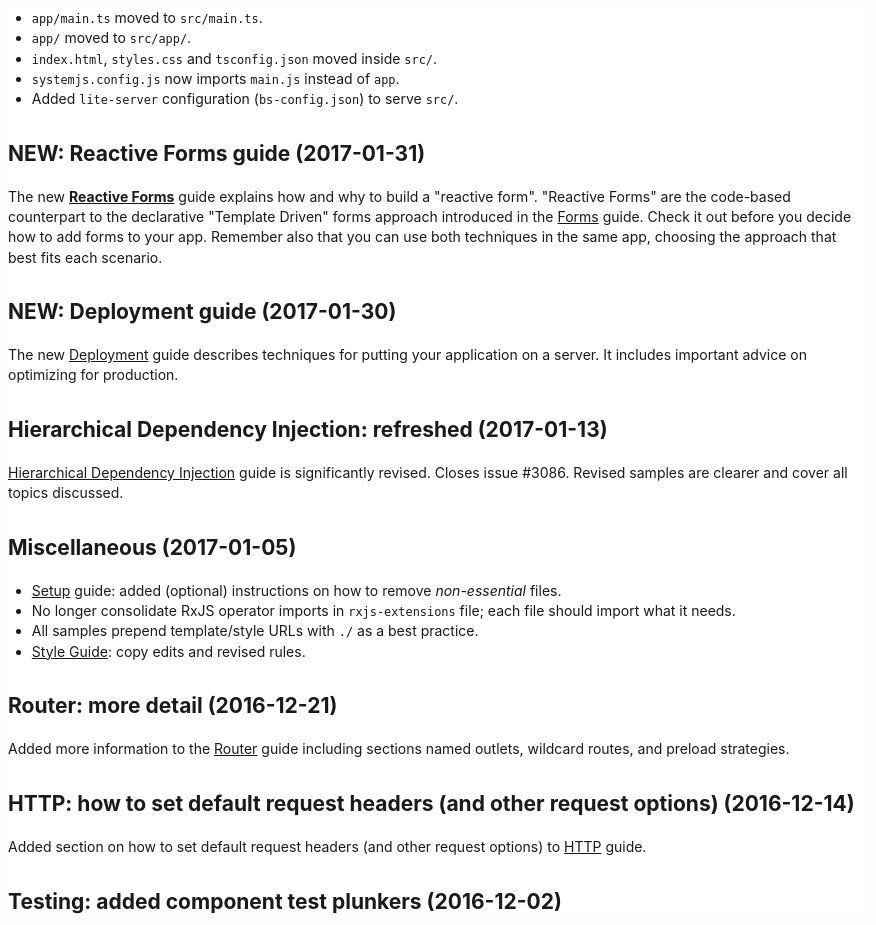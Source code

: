 * `app/main.ts` moved to `src/main.ts`.
* `app/` moved to `src/app/`.
* `index.html`, `styles.css` and `tsconfig.json` moved inside `src/`.
* `systemjs.config.js` now imports `main.js` instead of `app`.
* Added `lite-server` configuration (`bs-config.json`) to serve `src/`.

## NEW: Reactive Forms guide (2017-01-31)
The new [**Reactive Forms**](guide/reactive-forms) guide explains how and why to build a "reactive form".
"Reactive Forms" are the code-based counterpart to the declarative "Template Driven" forms approach
introduced in the [Forms](guide/forms) guide.
Check it out before you decide how to add forms to your app. 
Remember also that you can use both techniques in the same app, 
choosing the approach that best fits each scenario.

## NEW: Deployment guide (2017-01-30)

The new [Deployment](guide/deployment) guide describes techniques for putting your application on a server.
It includes important advice on optimizing for production.

## Hierarchical Dependency Injection: refreshed (2017-01-13)

[Hierarchical Dependency Injection](guide/hierarchical-dependency-injection) guide is significantly revised.
Closes issue #3086.
Revised samples are clearer and cover all topics discussed.

## Miscellaneous (2017-01-05)

* [Setup](guide/setup) guide: 
added (optional) instructions on how to remove _non-essential_ files. 
* No longer consolidate RxJS operator imports in `rxjs-extensions` file; each file should import what it needs.
* All samples prepend template/style URLs with `./` as a best practice.
* [Style Guide](guide/styleguide): copy edits and revised rules.

## Router: more detail (2016-12-21)

Added more information to the [Router](guide/router) guide 
including sections named outlets, wildcard routes, and preload strategies.

## HTTP: how to set default request headers (and other request options) (2016-12-14)

Added section on how to set default request headers (and other request options) to 
[HTTP](guide/http#override-default-request-options) guide.

## Testing: added component test plunkers (2016-12-02)
